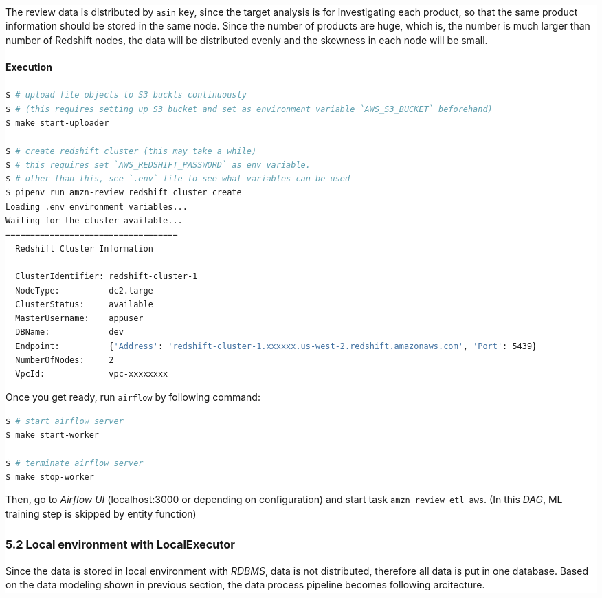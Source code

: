 The review data is distributed by `asin` key, since the target analysis is for investigating each product,
so that the same product information should be stored in the same node.
Since the number of products are huge, which is, the number is much larger than number of Redshift nodes,
the data will be distributed evenly and the skewness in each node will be small.

#### Execution 
```sh
$ # upload file objects to S3 buckts continuously
$ # (this requires setting up S3 bucket and set as environment variable `AWS_S3_BUCKET` beforehand)
$ make start-uploader
 
$ # create redshift cluster (this may take a while)
$ # this requires set `AWS_REDSHIFT_PASSWORD` as env variable.
$ # other than this, see `.env` file to see what variables can be used
$ pipenv run amzn-review redshift cluster create
Loading .env environment variables...
Waiting for the cluster available...
===================================
  Redshift Cluster Information
-----------------------------------
  ClusterIdentifier: redshift-cluster-1
  NodeType:          dc2.large
  ClusterStatus:     available
  MasterUsername:    appuser
  DBName:            dev
  Endpoint:          {'Address': 'redshift-cluster-1.xxxxxx.us-west-2.redshift.amazonaws.com', 'Port': 5439}
  NumberOfNodes:     2
  VpcId:             vpc-xxxxxxxx
```

Once you get ready, run `airflow` by following command:

```sh
$ # start airflow server
$ make start-worker

$ # terminate airflow server
$ make stop-worker
```

Then, go to *Airflow UI* (localhost:3000 or depending on configuration) and start task `amzn_review_etl_aws`.
(In this *DAG*, ML training step is skipped by entity function)

### 5.2 Local environment with LocalExecutor
Since the data is stored in local environment with *RDBMS*,
data is not distributed, therefore all data is put in one database.
Based on the data modeling shown in previous section,
the data process pipeline becomes following arcitecture.
